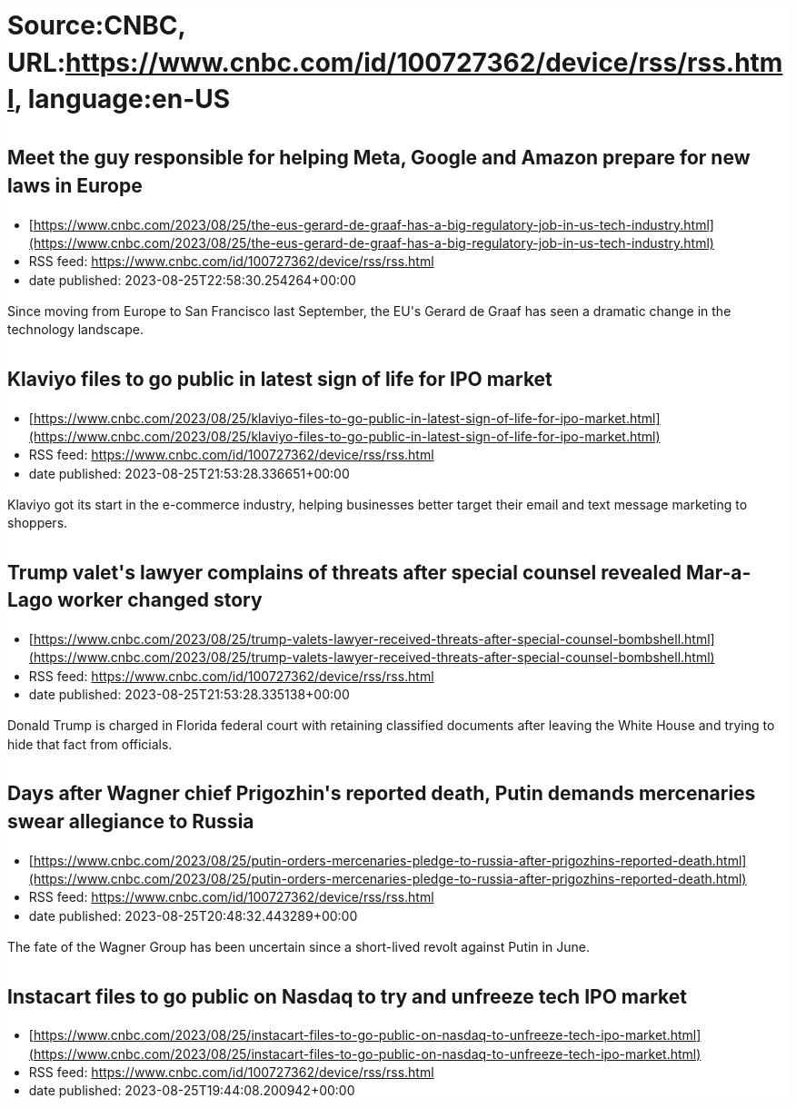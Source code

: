 # Source:CNBC, URL:https://www.cnbc.com/id/100727362/device/rss/rss.html, language:en-US

## Meet the guy responsible for helping Meta, Google and Amazon prepare for new laws in Europe
 - [https://www.cnbc.com/2023/08/25/the-eus-gerard-de-graaf-has-a-big-regulatory-job-in-us-tech-industry.html](https://www.cnbc.com/2023/08/25/the-eus-gerard-de-graaf-has-a-big-regulatory-job-in-us-tech-industry.html)
 - RSS feed: https://www.cnbc.com/id/100727362/device/rss/rss.html
 - date published: 2023-08-25T22:58:30.254264+00:00

Since moving from Europe to San Francisco last September, the EU's Gerard de Graaf has seen a dramatic change in the technology landscape.

## Klaviyo files to go public in latest sign of life for IPO market
 - [https://www.cnbc.com/2023/08/25/klaviyo-files-to-go-public-in-latest-sign-of-life-for-ipo-market.html](https://www.cnbc.com/2023/08/25/klaviyo-files-to-go-public-in-latest-sign-of-life-for-ipo-market.html)
 - RSS feed: https://www.cnbc.com/id/100727362/device/rss/rss.html
 - date published: 2023-08-25T21:53:28.336651+00:00

Klaviyo got its start in the e-commerce industry, helping businesses better target their email and text message marketing to shoppers.

## Trump valet's lawyer complains of threats after special counsel revealed Mar-a-Lago worker changed story
 - [https://www.cnbc.com/2023/08/25/trump-valets-lawyer-received-threats-after-special-counsel-bombshell.html](https://www.cnbc.com/2023/08/25/trump-valets-lawyer-received-threats-after-special-counsel-bombshell.html)
 - RSS feed: https://www.cnbc.com/id/100727362/device/rss/rss.html
 - date published: 2023-08-25T21:53:28.335138+00:00

Donald Trump is charged in Florida federal court with retaining classified documents after leaving the White House and trying to hide that fact from officials.

## Days after Wagner chief Prigozhin's reported death, Putin demands mercenaries swear allegiance to Russia
 - [https://www.cnbc.com/2023/08/25/putin-orders-mercenaries-pledge-to-russia-after-prigozhins-reported-death.html](https://www.cnbc.com/2023/08/25/putin-orders-mercenaries-pledge-to-russia-after-prigozhins-reported-death.html)
 - RSS feed: https://www.cnbc.com/id/100727362/device/rss/rss.html
 - date published: 2023-08-25T20:48:32.443289+00:00

The fate of the Wagner Group has been uncertain since a short-lived revolt against Putin in June.

## Instacart files to go public on Nasdaq to try and unfreeze tech IPO market
 - [https://www.cnbc.com/2023/08/25/instacart-files-to-go-public-on-nasdaq-to-unfreeze-tech-ipo-market.html](https://www.cnbc.com/2023/08/25/instacart-files-to-go-public-on-nasdaq-to-unfreeze-tech-ipo-market.html)
 - RSS feed: https://www.cnbc.com/id/100727362/device/rss/rss.html
 - date published: 2023-08-25T19:44:08.200942+00:00
